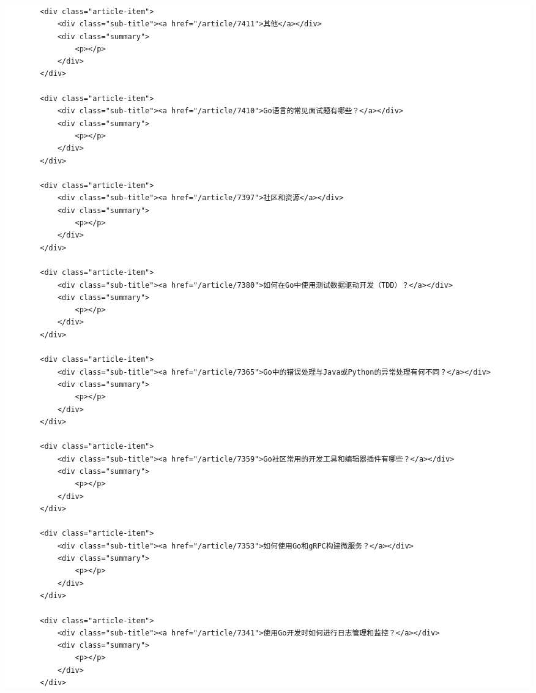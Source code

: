             <div class="article-item">
                <div class="sub-title"><a href="/article/7411">其他</a></div>
                <div class="summary">
                    <p></p>
                </div>
            </div>
            
            <div class="article-item">
                <div class="sub-title"><a href="/article/7410">Go语言的常见面试题有哪些？</a></div>
                <div class="summary">
                    <p></p>
                </div>
            </div>
            
            <div class="article-item">
                <div class="sub-title"><a href="/article/7397">社区和资源</a></div>
                <div class="summary">
                    <p></p>
                </div>
            </div>
            
            <div class="article-item">
                <div class="sub-title"><a href="/article/7380">如何在Go中使用测试数据驱动开发（TDD）？</a></div>
                <div class="summary">
                    <p></p>
                </div>
            </div>
            
            <div class="article-item">
                <div class="sub-title"><a href="/article/7365">Go中的错误处理与Java或Python的异常处理有何不同？</a></div>
                <div class="summary">
                    <p></p>
                </div>
            </div>
            
            <div class="article-item">
                <div class="sub-title"><a href="/article/7359">Go社区常用的开发工具和编辑器插件有哪些？</a></div>
                <div class="summary">
                    <p></p>
                </div>
            </div>
            
            <div class="article-item">
                <div class="sub-title"><a href="/article/7353">如何使用Go和gRPC构建微服务？</a></div>
                <div class="summary">
                    <p></p>
                </div>
            </div>
            
            <div class="article-item">
                <div class="sub-title"><a href="/article/7341">使用Go开发时如何进行日志管理和监控？</a></div>
                <div class="summary">
                    <p></p>
                </div>
            </div>
            